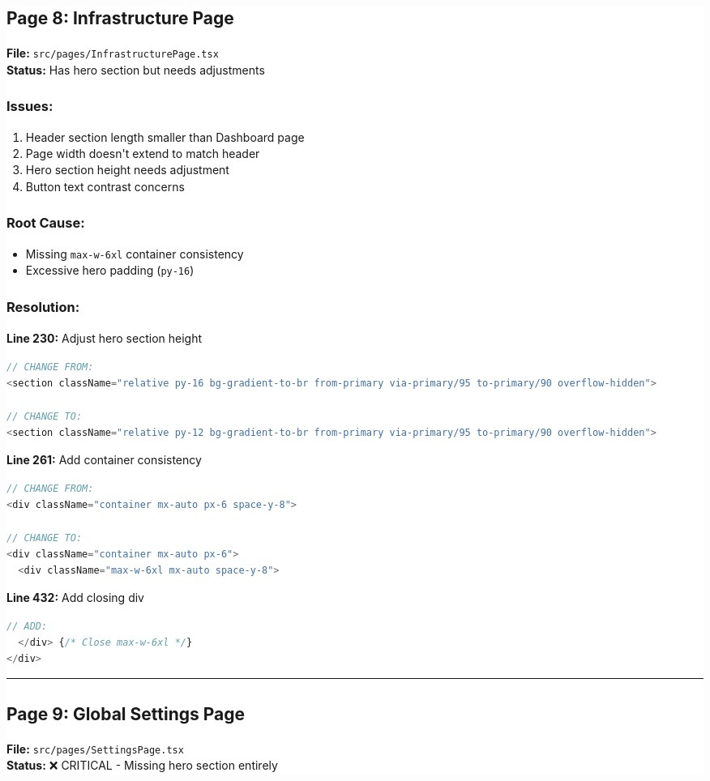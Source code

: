 
## Page 8: Infrastructure Page

**File:** `src/pages/InfrastructurePage.tsx`  
**Status:** Has hero section but needs adjustments

### Issues:
1. Header section length smaller than Dashboard page
2. Page width doesn't extend to match header
3. Hero section height needs adjustment
4. Button text contrast concerns

### Root Cause:
- Missing `max-w-6xl` container consistency
- Excessive hero padding (`py-16`)

### Resolution:

**Line 230:** Adjust hero section height
```typescript
// CHANGE FROM:
<section className="relative py-16 bg-gradient-to-br from-primary via-primary/95 to-primary/90 overflow-hidden">

// CHANGE TO:
<section className="relative py-12 bg-gradient-to-br from-primary via-primary/95 to-primary/90 overflow-hidden">
```

**Line 261:** Add container consistency
```typescript
// CHANGE FROM:
<div className="container mx-auto px-6 space-y-8">

// CHANGE TO:
<div className="container mx-auto px-6">
  <div className="max-w-6xl mx-auto space-y-8">
```

**Line 432:** Add closing div
```typescript
// ADD:
  </div> {/* Close max-w-6xl */}
</div>
```

---

## Page 9: Global Settings Page

**File:** `src/pages/SettingsPage.tsx`  
**Status:** ❌ CRITICAL - Missing hero section entirely
